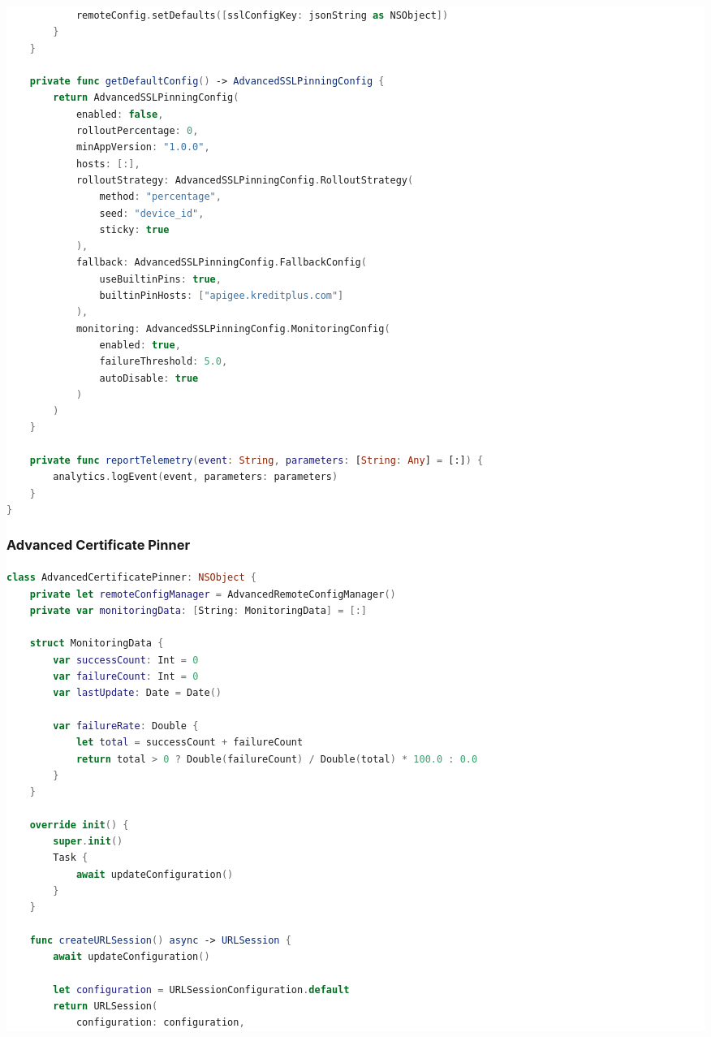 ```swift
            remoteConfig.setDefaults([sslConfigKey: jsonString as NSObject])
        }
    }
    
    private func getDefaultConfig() -> AdvancedSSLPinningConfig {
        return AdvancedSSLPinningConfig(
            enabled: false,
            rolloutPercentage: 0,
            minAppVersion: "1.0.0",
            hosts: [:],
            rolloutStrategy: AdvancedSSLPinningConfig.RolloutStrategy(
                method: "percentage",
                seed: "device_id",
                sticky: true
            ),
            fallback: AdvancedSSLPinningConfig.FallbackConfig(
                useBuiltinPins: true,
                builtinPinHosts: ["apigee.kreditplus.com"]
            ),
            monitoring: AdvancedSSLPinningConfig.MonitoringConfig(
                enabled: true,
                failureThreshold: 5.0,
                autoDisable: true
            )
        )
    }
    
    private func reportTelemetry(event: String, parameters: [String: Any] = [:]) {
        analytics.logEvent(event, parameters: parameters)
    }
}
```

### Advanced Certificate Pinner
```swift
class AdvancedCertificatePinner: NSObject {
    private let remoteConfigManager = AdvancedRemoteConfigManager()
    private var monitoringData: [String: MonitoringData] = [:]
    
    struct MonitoringData {
        var successCount: Int = 0
        var failureCount: Int = 0
        var lastUpdate: Date = Date()
        
        var failureRate: Double {
            let total = successCount + failureCount
            return total > 0 ? Double(failureCount) / Double(total) * 100.0 : 0.0
        }
    }
    
    override init() {
        super.init()
        Task {
            await updateConfiguration()
        }
    }
    
    func createURLSession() async -> URLSession {
        await updateConfiguration()
        
        let configuration = URLSessionConfiguration.default
        return URLSession(
            configuration: configuration,
```